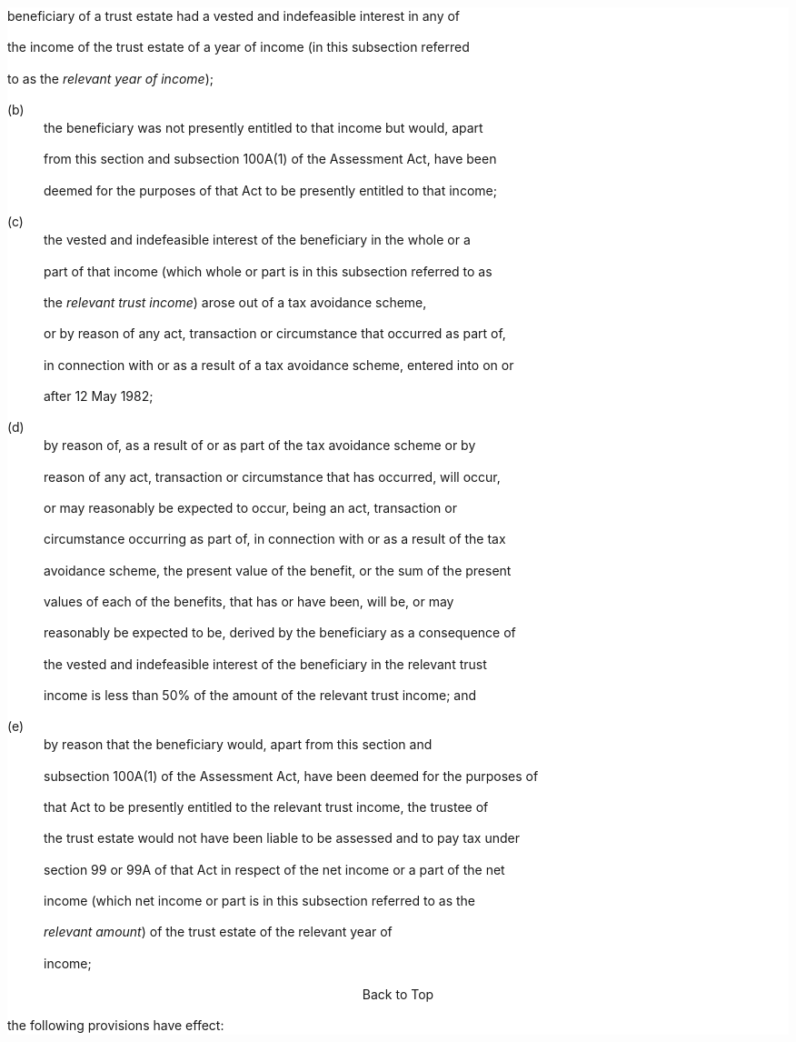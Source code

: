 beneficiary of a trust estate had a vested and indefeasible interest in any of

the income of the trust estate of a year of income (in this subsection referred

to as the _relevant year of income_);</dd>

<dt>(b)</dt><dd>the beneficiary was not presently entitled to that income but would, apart

from this section and subsection 100A(1) of the Assessment Act, have been

deemed for the purposes of that Act to be presently entitled to that income;</dd>

<dt>(c)</dt><dd>the vested and indefeasible interest of the beneficiary in the whole or a

part of that income (which whole or part is in this subsection referred to as

the _relevant trust income_) arose out of a tax avoidance scheme,

or by reason of any act, transaction or circumstance that occurred as part of,

in connection with or as a result of a tax avoidance scheme, entered into on or

after 12 May 1982;</dd>

<dt>(d)</dt><dd>by reason of, as a result of or as part of the tax avoidance scheme or by

reason of any act, transaction or circumstance that has occurred, will occur,

or may reasonably be expected to occur, being an act, transaction or

circumstance occurring as part of, in connection with or as a result of the tax

avoidance scheme, the present value of the benefit, or the sum of the present

values of each of the benefits, that has or have been, will be, or may

reasonably be expected to be, derived by the beneficiary as a consequence of

the vested and indefeasible interest of the beneficiary in the relevant trust

income is less than 50% of the amount of the relevant trust income; and</dd>

<dt>(e)</dt><dd>by reason that the beneficiary would, apart from this section and

subsection 100A(1) of the Assessment Act, have been deemed for the purposes of

that Act to be presently entitled to the relevant trust income, the trustee of

the trust estate would not have been liable to be assessed and to pay tax under

section 99 or 99A of that Act in respect of the net income or a part of the net

income (which net income or part is in this subsection referred to as the

_relevant amount_) of the trust estate of the relevant year of

income;

</dd>

</dl></dl></dl>

<center>Back to Top</center>

the following provisions have effect:
